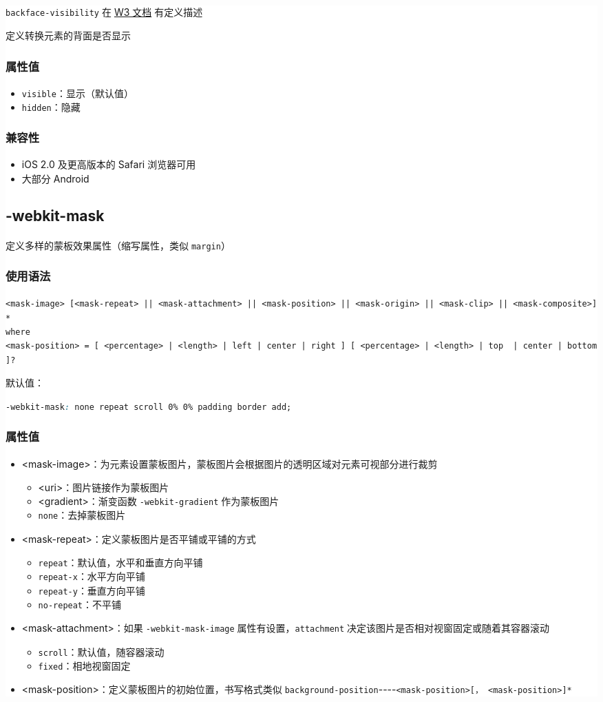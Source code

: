 `backface-visibility` 在 [W3 文档](http://www.w3.org/TR/css3-transforms/#backface-visibility-property) 有定义描述

定义转换元素的背面是否显示

### 属性值

- `visible`：显示（默认值）
- `hidden`：隐藏

### 兼容性

- iOS 2.0 及更高版本的 Safari 浏览器可用
- 大部分 Android

## -webkit-mask

定义多样的蒙板效果属性（缩写属性，类似 `margin`）

### 使用语法

```
<mask-image> [<mask-repeat> || <mask-attachment> || <mask-position> || <mask-origin> || <mask-clip> || <mask-composite>]*
where
<mask-position> = [ <percentage> | <length> | left | center | right ] [ <percentage> | <length> | top  | center | bottom ]?
```

默认值：

```css
-webkit-mask: none repeat scroll 0% 0% padding border add;
```

### 属性值

- &lt;mask-image&gt;：为元素设置蒙板图片，蒙板图片会根据图片的透明区域对元素可视部分进行裁剪

  - &lt;uri&gt;：图片链接作为蒙板图片
  - &lt;gradient&gt;：渐变函数 `-webkit-gradient` 作为蒙板图片
  - `none`：去掉蒙板图片

- &lt;mask-repeat&gt;：定义蒙板图片是否平铺或平铺的方式

  - `repeat`：默认值，水平和垂直方向平铺
  - `repeat-x`：水平方向平铺
  - `repeat-y`：垂直方向平铺
  - `no-repeat`：不平铺

- &lt;mask-attachment&gt;：如果 `-webkit-mask-image` 属性有设置，`attachment` 决定该图片是否相对视窗固定或随着其容器滚动

  - `scroll`：默认值，随容器滚动
  - `fixed`：相地视窗固定

- &lt;mask-position&gt;：定义蒙板图片的初始位置，书写格式类似 `background-position`----`<mask-position>[， <mask-position>]*`
